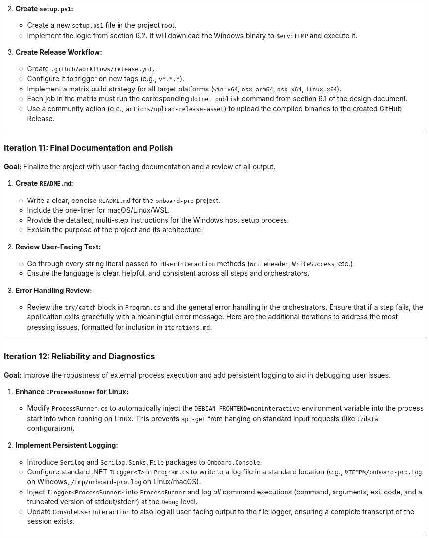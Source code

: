 2.  **Create `setup.ps1`:**
    *   Create a new `setup.ps1` file in the project root.
    *   Implement the logic from section 6.2. It will download the Windows binary to `$env:TEMP` and execute it.

3.  **Create Release Workflow:**
    *   Create `.github/workflows/release.yml`.
    *   Configure it to trigger on new tags (e.g., `v*.*.*`).
    *   Implement a matrix build strategy for all target platforms (`win-x64`, `osx-arm64`, `osx-x64`, `linux-x64`).
    *   Each job in the matrix must run the corresponding `dotnet publish` command from section 6.1 of the design document.
    *   Use a community action (e.g., `actions/upload-release-asset`) to upload the compiled binaries to the created GitHub Release.

---

### **Iteration 11: Final Documentation and Polish**

**Goal:** Finalize the project with user-facing documentation and a review of all output.

1.  **Create `README.md`:**
    *   Write a clear, concise `README.md` for the `onboard-pro` project.
    *   Include the one-liner for macOS/Linux/WSL.
    *   Provide the detailed, multi-step instructions for the Windows host setup process.
    *   Explain the purpose of the project and its architecture.

2.  **Review User-Facing Text:**
    *   Go through every string literal passed to `IUserInteraction` methods (`WriteHeader`, `WriteSuccess`, etc.).
    *   Ensure the language is clear, helpful, and consistent across all steps and orchestrators.

3.  **Error Handling Review:**
    *   Review the `try/catch` block in `Program.cs` and the general error handling in the orchestrators. Ensure that if a step fails, the application exits gracefully with a meaningful error message.
Here are the additional iterations to address the most pressing issues, formatted for inclusion in `iterations.md`.

***

### **Iteration 12: Reliability and Diagnostics**

**Goal:** Improve the robustness of external process execution and add persistent logging to aid in debugging user issues.

1.  **Enhance `IProcessRunner` for Linux:**
    *   Modify `ProcessRunner.cs` to automatically inject the `DEBIAN_FRONTEND=noninteractive` environment variable into the process start info when running on Linux. This prevents `apt-get` from hanging on standard input requests (like `tzdata` configuration).

2.  **Implement Persistent Logging:**
    *   Introduce `Serilog` and `Serilog.Sinks.File` packages to `Onboard.Console`.
    *   Configure standard .NET `ILogger<T>` in `Program.cs` to write to a log file in a standard location (e.g., `%TEMP%/onboard-pro.log` on Windows, `/tmp/onboard-pro.log` on Linux/macOS).
    *   Inject `ILogger<ProcessRunner>` into `ProcessRunner` and log *all* command executions (command, arguments, exit code, and a truncated version of stdout/stderr) at the `Debug` level.
    *   Update `ConsoleUserInteraction` to also log all user-facing output to the file logger, ensuring a complete transcript of the session exists.

---